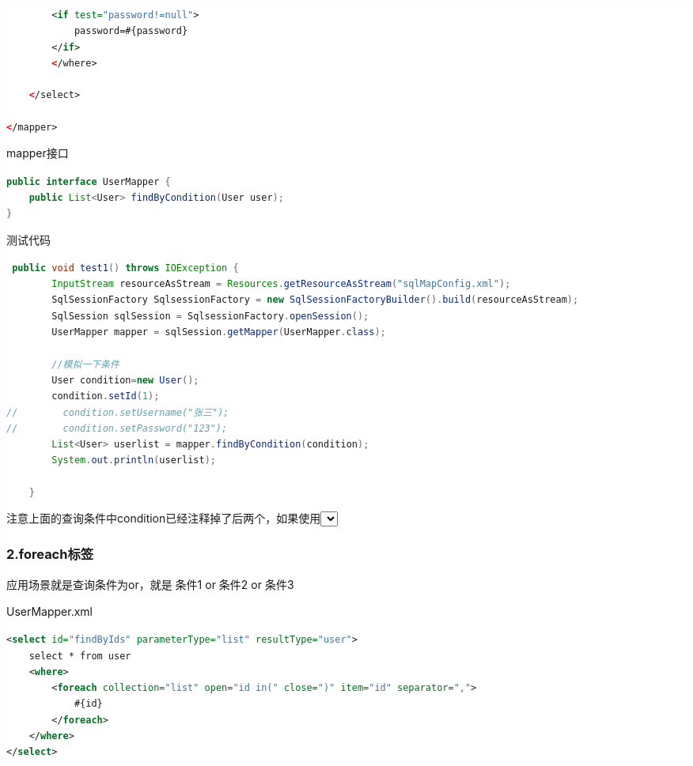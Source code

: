 ```xml
        <if test="password!=null">
            password=#{password}
        </if>
        </where>

    </select>

</mapper>
```

mapper接口

```java
public interface UserMapper {
    public List<User> findByCondition(User user);
}
```

测试代码

```java
 public void test1() throws IOException {
        InputStream resourceAsStream = Resources.getResourceAsStream("sqlMapConfig.xml");
        SqlSessionFactory SqlsessionFactory = new SqlSessionFactoryBuilder().build(resourceAsStream);
        SqlSession sqlSession = SqlsessionFactory.openSession();
        UserMapper mapper = sqlSession.getMapper(UserMapper.class);

        //模拟一下条件
        User condition=new User();
        condition.setId(1);
//        condition.setUsername("张三");
//        condition.setPassword("123");
        List<User> userlist = mapper.findByCondition(condition);
        System.out.println(userlist);

    }
```

注意上面的查询条件中condition已经注释掉了后两个，如果使用<select>标签，里面写select * from user wehere id=#{id} and username=#{username} and password=#{password}这样查询出来的因为条件不全查询出来的为空，而使用if标签可以动态的生成sql

### 2.foreach标签

应用场景就是查询条件为or，就是 条件1 or  条件2 or 条件3

UserMapper.xml

```xml
<select id="findByIds" parameterType="list" resultType="user">
    select * from user
    <where>
        <foreach collection="list" open="id in(" close=")" item="id" separator=",">
            #{id}
        </foreach>
    </where>
</select>
```
